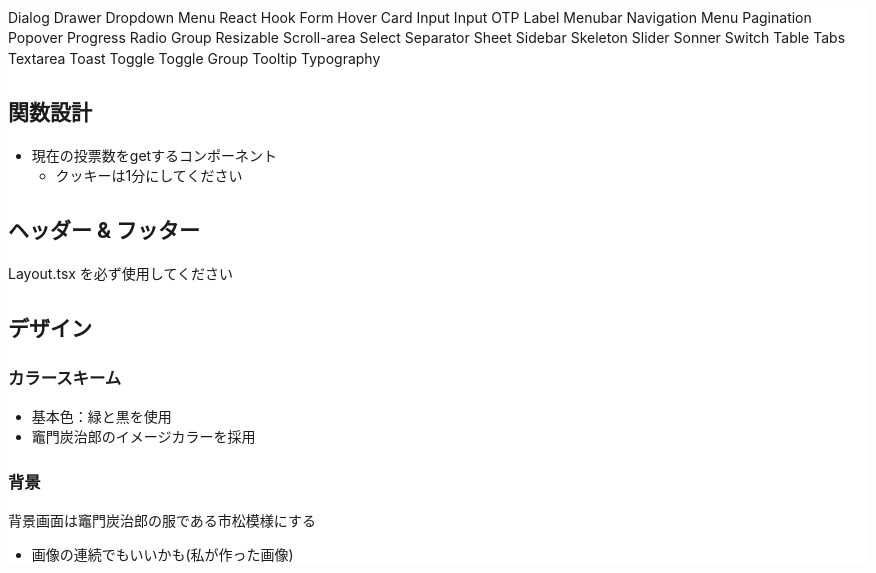 Dialog
Drawer
Dropdown Menu
React Hook Form
Hover Card
Input
Input OTP
Label
Menubar
Navigation Menu
Pagination
Popover
Progress
Radio Group
Resizable
Scroll-area
Select
Separator
Sheet
Sidebar
Skeleton
Slider
Sonner
Switch
Table
Tabs
Textarea
Toast
Toggle
Toggle Group
Tooltip
Typography
## 関数設計
- 現在の投票数をgetするコンポーネント
  - クッキーは1分にしてください

## ヘッダー & フッター
Layout.tsx を必ず使用してください

## デザイン
### カラースキーム
- 基本色：緑と黒を使用
- 竈門炭治郎のイメージカラーを採用

### 背景
背景画面は竈門炭治郎の服である市松模様にする
- 画像の連続でもいいかも(私が作った画像)
